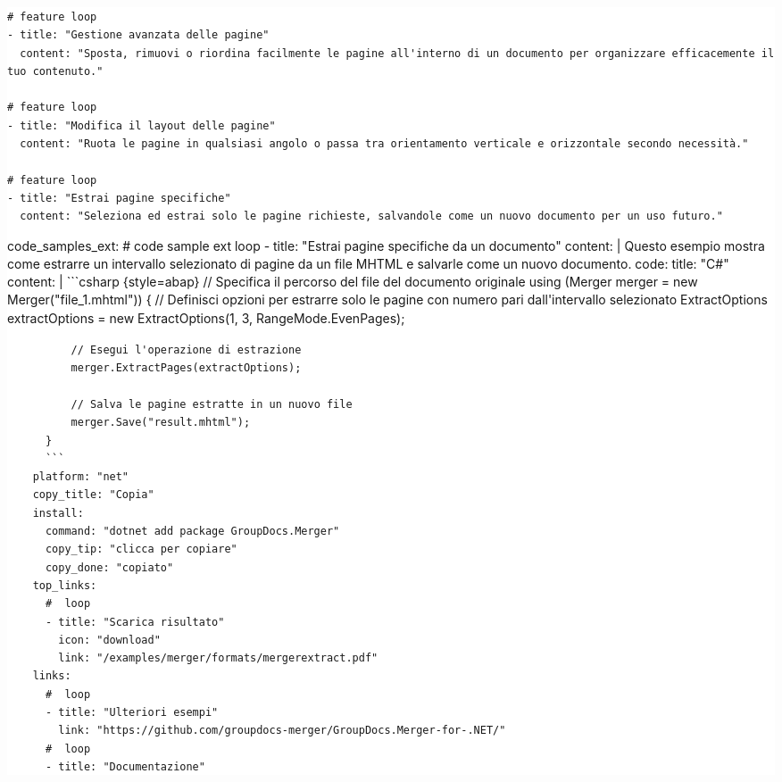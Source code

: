     # feature loop
    - title: "Gestione avanzata delle pagine"
      content: "Sposta, rimuovi o riordina facilmente le pagine all'interno di un documento per organizzare efficacemente il tuo contenuto."

    # feature loop
    - title: "Modifica il layout delle pagine"
      content: "Ruota le pagine in qualsiasi angolo o passa tra orientamento verticale e orizzontale secondo necessità."

    # feature loop
    - title: "Estrai pagine specifiche"
      content: "Seleziona ed estrai solo le pagine richieste, salvandole come un nuovo documento per un uso futuro."
      
  code_samples_ext:
    # code sample ext loop
    - title: "Estrai pagine specifiche da un documento"
      content: |
        Questo esempio mostra come estrarre un intervallo selezionato di pagine da un file MHTML e salvarle come un nuovo documento.
      code:
        title: "C#"
        content: |
          ```csharp {style=abap}
          // Specifica il percorso del file del documento originale
          using (Merger merger = new Merger("file_1.mhtml"))
          {
              // Definisci opzioni per estrarre solo le pagine con numero pari dall'intervallo selezionato
              ExtractOptions extractOptions = new ExtractOptions(1, 3, RangeMode.EvenPages);
          
              // Esegui l'operazione di estrazione
              merger.ExtractPages(extractOptions);

              // Salva le pagine estratte in un nuovo file
              merger.Save("result.mhtml");
          }
          ```
        platform: "net"
        copy_title: "Copia"
        install:
          command: "dotnet add package GroupDocs.Merger"
          copy_tip: "clicca per copiare"
          copy_done: "copiato"
        top_links:
          #  loop
          - title: "Scarica risultato"
            icon: "download"
            link: "/examples/merger/formats/mergerextract.pdf"
        links:
          #  loop
          - title: "Ulteriori esempi"
            link: "https://github.com/groupdocs-merger/GroupDocs.Merger-for-.NET/"
          #  loop
          - title: "Documentazione"